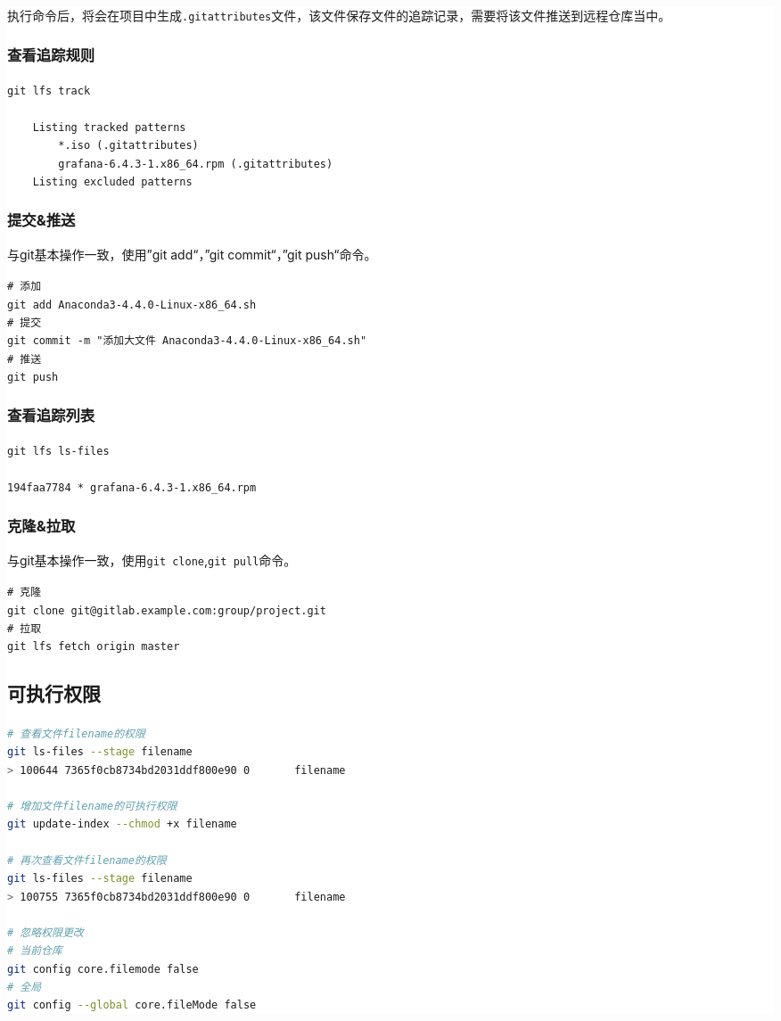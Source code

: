 执行命令后，将会在项目中生成`.gitattributes`文件，该文件保存文件的追踪记录，需要将该文件推送到远程仓库当中。

### 查看追踪规则

```shell
git lfs track

    Listing tracked patterns
        *.iso (.gitattributes)
        grafana-6.4.3-1.x86_64.rpm (.gitattributes)
    Listing excluded patterns
```

### 提交&推送

与git基本操作一致，使用”git add“，”git commit“，”git push“命令。

```shell
# 添加
git add Anaconda3-4.4.0-Linux-x86_64.sh
# 提交
git commit -m "添加大文件 Anaconda3-4.4.0-Linux-x86_64.sh"
# 推送
git push
```

### 查看追踪列表

```shell
git lfs ls-files

194faa7784 * grafana-6.4.3-1.x86_64.rpm
```

### 克隆&拉取

与git基本操作一致，使用`git clone`,`git pull`命令。

```shell
# 克隆
git clone git@gitlab.example.com:group/project.git
# 拉取
git lfs fetch origin master
```

## 可执行权限

```bash
# 查看文件filename的权限
git ls-files --stage filename
> 100644 7365f0cb8734bd2031ddf800e90 0       filename

# 增加文件filename的可执行权限
git update-index --chmod +x filename

# 再次查看文件filename的权限
git ls-files --stage filename
> 100755 7365f0cb8734bd2031ddf800e90 0       filename

# 忽略权限更改
# 当前仓库
git config core.filemode false
# 全局
git config --global core.fileMode false
```



[^1]:  https://docs.gitlab.com/ee/administration/lfs/manage_large_binaries_with_git_lfs.html 